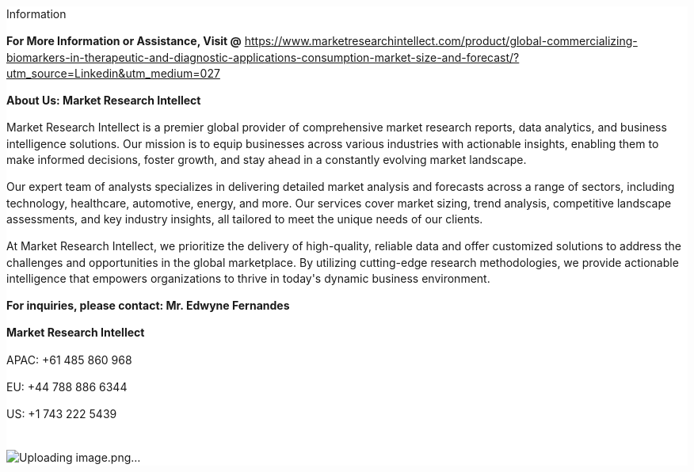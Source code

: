 Information</li></ul></div><div class="article-main__content" data-test-id="publishing-text-block"><p><span class="font-[700]"><strong>For More Information or Assistance, Visit @</strong>&nbsp;<a href="https://www.marketresearchintellect.com/product/global-commercializing-biomarkers-in-therapeutic-and-diagnostic-applications-consumption-market-size-and-forecast/?utm_source=Linkedin&utm_medium=027">https://www.marketresearchintellect.com/product/global-commercializing-biomarkers-in-therapeutic-and-diagnostic-applications-consumption-market-size-and-forecast/?utm_source=Linkedin&utm_medium=027</a></span></p><p><strong>About Us: Market Research Intellect</strong></p><p>Market Research Intellect is a premier global provider of comprehensive market research reports, data analytics, and business intelligence solutions. Our mission is to equip businesses across various industries with actionable insights, enabling them to make informed decisions, foster growth, and stay ahead in a constantly evolving market landscape.</p><p>Our expert team of analysts specializes in delivering detailed market analysis and forecasts across a range of sectors, including technology, healthcare, automotive, energy, and more. Our services cover market sizing, trend analysis, competitive landscape assessments, and key industry insights, all tailored to meet the unique needs of our clients.</p><p>At Market Research Intellect, we prioritize the delivery of high-quality, reliable data and offer customized solutions to address the challenges and opportunities in the global marketplace. By utilizing cutting-edge research methodologies, we provide actionable intelligence that empowers organizations to thrive in today's dynamic business environment.</p><p><strong>For inquiries, please contact: Mr. Edwyne Fernandes</strong></p><p><strong>Market Research Intellect</strong></p><p>APAC: +61 485 860 968</p><p>EU: +44 788 886 6344</p><p>US: +1 743 222 5439</p></div><div class="article-main__content" data-test-id="publishing-text-block">&nbsp;</div>
![Uploading image.png…]()
